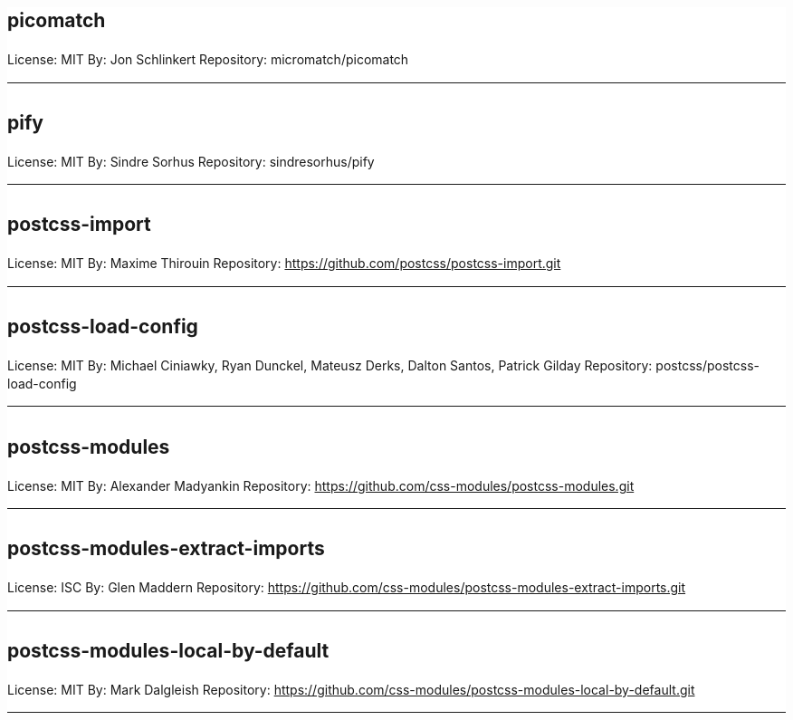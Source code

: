 ## picomatch
License: MIT
By: Jon Schlinkert
Repository: micromatch/picomatch

---------------------------------------

## pify
License: MIT
By: Sindre Sorhus
Repository: sindresorhus/pify

---------------------------------------

## postcss-import
License: MIT
By: Maxime Thirouin
Repository: https://github.com/postcss/postcss-import.git

---------------------------------------

## postcss-load-config
License: MIT
By: Michael Ciniawky, Ryan Dunckel, Mateusz Derks, Dalton Santos, Patrick Gilday
Repository: postcss/postcss-load-config

---------------------------------------

## postcss-modules
License: MIT
By: Alexander Madyankin
Repository: https://github.com/css-modules/postcss-modules.git

---------------------------------------

## postcss-modules-extract-imports
License: ISC
By: Glen Maddern
Repository: https://github.com/css-modules/postcss-modules-extract-imports.git

---------------------------------------

## postcss-modules-local-by-default
License: MIT
By: Mark Dalgleish
Repository: https://github.com/css-modules/postcss-modules-local-by-default.git

---------------------------------------
